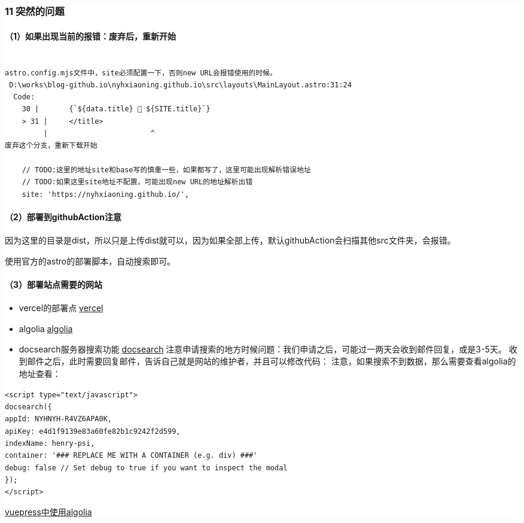 ### 11 突然的问题

#### （1）如果出现当前的报错：废弃后，重新开始

```

astro.config.mjs文件中，site必须配置一下，否则new URL会报错使用的时候。
 D:\works\blog-github.io\nyhxiaoning.github.io\src\layouts\MainLayout.astro:31:24
  Code:
    30 |       {`${data.title} 🚀 ${SITE.title}`}
    > 31 |     </title>
         |                        ^
废弃这个分支，重新下载开始

	// TODO:这里的地址site和base写的慎重一些，如果都写了，这里可能出现解析错误地址
	// TODO:如果这里site地址不配置，可能出现new URL的地址解析出错
	site: 'https://nyhxiaoning.github.io/',

```

#### （2）部署到githubAction注意
因为这里的目录是dist，所以只是上传dist就可以，因为如果全部上传，默认githubAction会扫描其他src文件夹，会报错。

使用官方的astro的部署脚本，自动搜索即可。


#### （3）部署站点需要的网站
- vercel的部署点
[vercel](https://vercel.com/nyhxiaoning/nyhxiaoning-github-io/F1AnDF37xs5Kgmgaf4cbcJcakK3J)

- algolia
[algolia](https://www.algolia.com/account/api-keys/all?applicationId=L77QL0K6KC)

- docsearch服务器搜索功能
[docsearch](https://docsearch.algolia.com/apply/)
注意申请搜索的地方时候问题：我们申请之后，可能过一两天会收到邮件回复，或是3-5天。
收到邮件之后，此时需要回复邮件，告诉自己就是网站的维护者，并且可以修改代码：
注意，如果搜索不到数据，那么需要查看algolia的地址查看：
~~~
<script type="text/javascript">
docsearch({
appId: NYHNYH-R4VZ6APA0K,
apiKey: e4d1f9139e83a60fe82b1c9242f2d599,
indexName: henry-psi,
container: '### REPLACE ME WITH A CONTAINER (e.g. div) ###'
debug: false // Set debug to true if you want to inspect the modal
});
</script>

~~~
[vuepress中使用algolia](https://app.yinxiang.com/u/0/client/web#?b=f42f2f6a-13c6-417f-ad96-132da39431b9&n=cf706c02-6833-44cc-b209-c537d34e6192&s=s37&)

